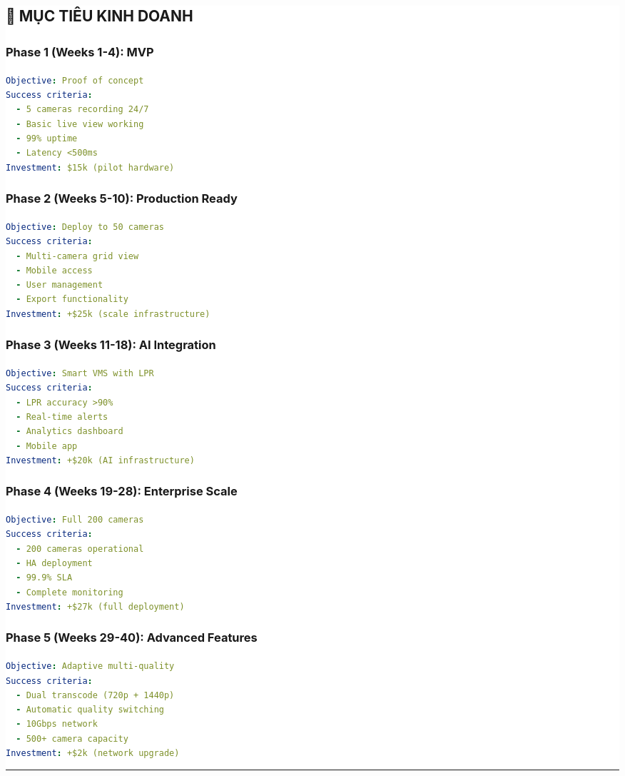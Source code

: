 ## 🎯 **MỤC TIÊU KINH DOANH**

### **Phase 1 (Weeks 1-4): MVP**
```yaml
Objective: Proof of concept
Success criteria:
  - 5 cameras recording 24/7
  - Basic live view working
  - 99% uptime
  - Latency <500ms
Investment: $15k (pilot hardware)
```

### **Phase 2 (Weeks 5-10): Production Ready**
```yaml
Objective: Deploy to 50 cameras
Success criteria:
  - Multi-camera grid view
  - Mobile access
  - User management
  - Export functionality
Investment: +$25k (scale infrastructure)
```

### **Phase 3 (Weeks 11-18): AI Integration**
```yaml
Objective: Smart VMS with LPR
Success criteria:
  - LPR accuracy >90%
  - Real-time alerts
  - Analytics dashboard
  - Mobile app
Investment: +$20k (AI infrastructure)
```

### **Phase 4 (Weeks 19-28): Enterprise Scale**
```yaml
Objective: Full 200 cameras
Success criteria:
  - 200 cameras operational
  - HA deployment
  - 99.9% SLA
  - Complete monitoring
Investment: +$27k (full deployment)
```

### **Phase 5 (Weeks 29-40): Advanced Features**
```yaml
Objective: Adaptive multi-quality
Success criteria:
  - Dual transcode (720p + 1440p)
  - Automatic quality switching
  - 10Gbps network
  - 500+ camera capacity
Investment: +$2k (network upgrade)
```

---
